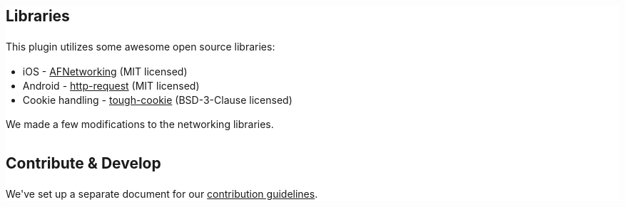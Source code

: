 ## Libraries

This plugin utilizes some awesome open source libraries:

 - iOS - [AFNetworking](https://github.com/AFNetworking/AFNetworking) (MIT licensed)
 - Android - [http-request](https://github.com/kevinsawicki/http-request) (MIT licensed)
 - Cookie handling - [tough-cookie](https://github.com/salesforce/tough-cookie) (BSD-3-Clause licensed)

We made a few modifications to the networking libraries.

## Contribute & Develop

We've set up a separate document for our [contribution guidelines](CONTRIBUTING.md).
